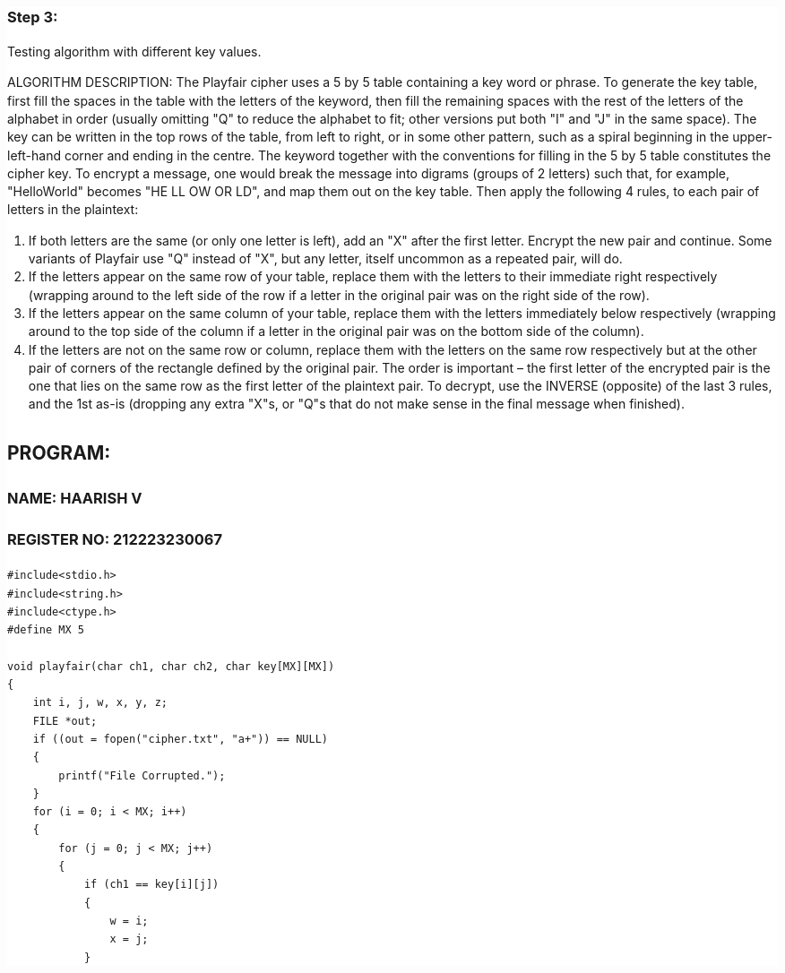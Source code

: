### Step 3:

Testing algorithm with different key values. 

ALGORITHM DESCRIPTION:
The Playfair cipher uses a 5 by 5 table containing a key word or phrase. To generate the key table, first fill the spaces in the table with the letters of the keyword, then fill the remaining spaces with the rest of the letters of the alphabet in order (usually omitting "Q" to reduce the alphabet to fit; other versions put both "I" and "J" in the same space). The key can be written in the top rows of the table, from left to right, or in some other pattern, such as a spiral beginning in the upper-left-hand corner and ending in the centre.
The keyword together with the conventions for filling in the 5 by 5 table constitutes the cipher key. To encrypt a message, one would break the message into digrams (groups of 2 letters) such that, for example, "HelloWorld" becomes "HE LL OW OR LD", and map them out on the key table. Then apply the following 4 rules, to each pair of letters in the plaintext:
1.	If both letters are the same (or only one letter is left), add an "X" after the first letter. Encrypt the new pair and continue. Some   
   variants of Playfair use "Q" instead of "X", but any letter, itself uncommon as a repeated pair, will do.
2.	If the letters appear on the same row of your table, replace them with the letters to their immediate right respectively (wrapping 
   around to the left side of the row if a letter in the original pair was on the right side of the row).
3.	If the letters appear on the same column of your table, replace them with the letters immediately below respectively (wrapping around 
   to the top side of the column if a letter in the original pair was on the bottom side of the column).
4.	If the letters are not on the same row or column, replace them with the letters on the same row respectively but at the other pair of 
   corners of the rectangle defined by the original pair. The order is important – the first letter of the encrypted pair is the one that 
    lies on the same row as the first letter of the plaintext pair.
To decrypt, use the INVERSE (opposite) of the last 3 rules, and the 1st as-is (dropping any extra "X"s, or "Q"s that do not make sense in the final message when finished).


## PROGRAM:
### NAME: HAARISH V
### REGISTER NO: 212223230067
```
#include<stdio.h>
#include<string.h>
#include<ctype.h>
#define MX 5

void playfair(char ch1, char ch2, char key[MX][MX])
{
    int i, j, w, x, y, z;
    FILE *out;
    if ((out = fopen("cipher.txt", "a+")) == NULL)
    {
        printf("File Corrupted.");
    }
    for (i = 0; i < MX; i++)
    {
        for (j = 0; j < MX; j++)
        {
            if (ch1 == key[i][j])
            {
                w = i;
                x = j;
            }
```